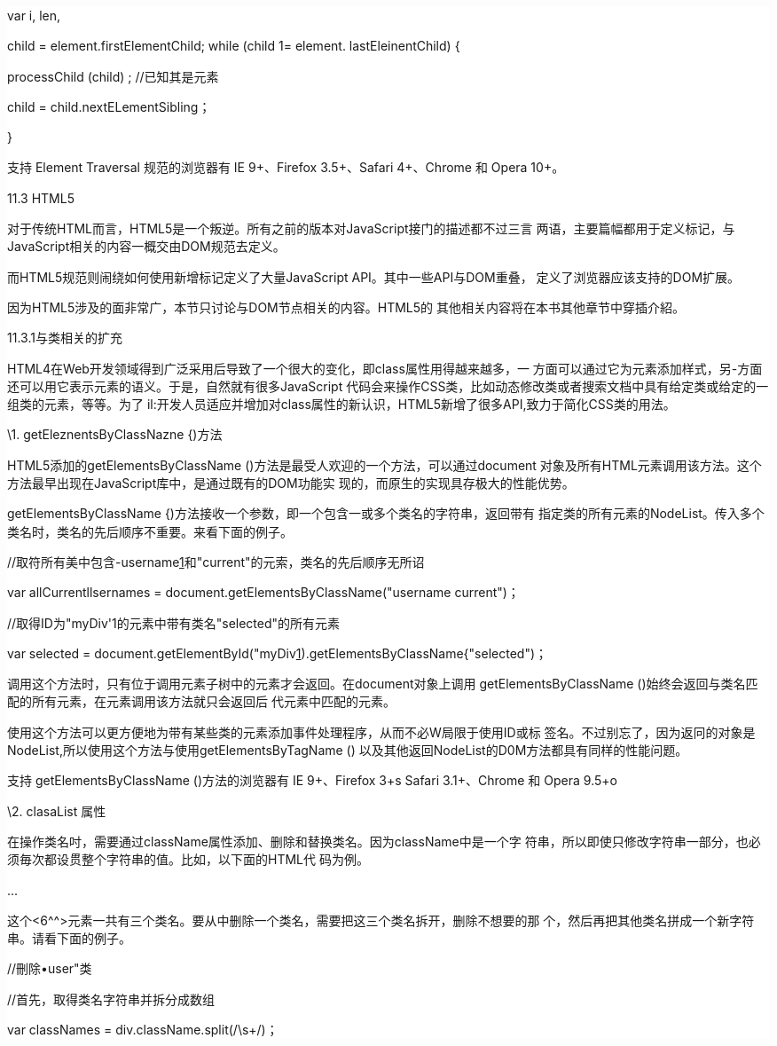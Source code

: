 var i, len,

child = element.firstElementChild; while (child 1= element. lastEleinentChild) {

processChild (child) ;    //已知其是元素

child = child.nextELementSibling；

}

支持 Element Traversal 规范的浏览器有 IE 9+、Firefox 3.5+、Safari 4+、Chrome 和 Opera 10+。

11.3 HTML5

对于传统HTML而言，HTML5是一个叛逆。所有之前的版本对JavaScript接门的描述都不过三言 两语，主要篇幅都用于定义标记，与JavaScript相关的内容一概交由DOM规范去定义。

而HTML5规范则闹绕如何使用新增标记定义了大量JavaScript API。其中一些API与DOM重叠， 定义了浏览器应该支持的DOM扩展。

因为HTML5涉及的面非常广，本节只讨论与DOM节点相关的内容。HTML5的 其他相关内容将在本书其他章节中穿插介紹。

11.3.1与类相关的扩充

HTML4在Web开发领域得到广泛采用后导致了一个很大的变化，即class属性用得越来越多，一 方面可以通过它为元素添加样式，另-方面还可以用它表示元素的语义。于是，自然就有很多JavaScript 代码会来操作CSS类，比如动态修改类或者搜索文档中具有给定类或给定的一组类的元素，等等。为了 il:开发人员适应并增加对class属性的新认识，HTML5新增了很多API,致力于简化CSS类的用法。

\1. getEleznentsByClassNazne {)方法

HTML5添加的getElementsByClassName ()方法是最受人欢迎的一个方法，可以通过document 对象及所有HTML元素调用该方法。这个方法最早出现在JavaScript库中，是通过既有的DOM功能实 现的，而原生的实现具存极大的性能优势。

getElementsByClassName {)方法接收一个参数，即一个包含一或多个类名的字符串，返回带有 指定类的所有元素的NodeList。传入多个类名时，类名的先后顺序不重要。来看下面的例子。

//取符所有美中包含-username[1](#bookmark16)和"current"的元索，类名的先后顺序无所诏

var allCurrentllsernames = document.getElementsByClassName("username current")；

//取得ID为"myDiv'1的元素中带有类名"selected"的所有元素

var selected = document.getElementById("myDiv[1](#bookmark16)).getElementsByClassName{"selected")；

调用这个方法时，只有位于调用元素子树中的元素才会返回。在document对象上调用 getElementsByClassName ()始终会返回与类名匹配的所有元素，在元素调用该方法就只会返回后 代元素中匹配的元素。

使用这个方法可以更方便地为带有某些类的元素添加事件处理程序，从而不必W局限于使用ID或标 签名。不过别忘了，因为返冋的对象是NodeList,所以使用这个方法与使用getElementsByTagName () 以及其他返回NodeList的D0M方法都具有同样的性能问题。

支持 getElementsByClassName ()方法的浏览器有 IE 9+、Firefox 3+s Safari 3.1+、Chrome 和 Opera 9.5+o

\2. clasaList 属性

在操作类名吋，需要通过className属性添加、删除和替换类名。因为className中是一个字 符串，所以即使只修改字符串一部分，也必须毎次都设贯整个字符串的值。比如，以下面的HTML代 码为例。

<div class=ttbd user disabled">...</div>

这个<6^^>元素一共有三个类名。要从中删除一个类名，需要把这三个类名拆开，删除不想要的那 个，然后再把其他类名拼成一个新字符串。请看下面的例子。

//刪除•user"类

//首先，取得类名字符串并拆分成数组

var classNames = div.className.split(/\s+/)；
